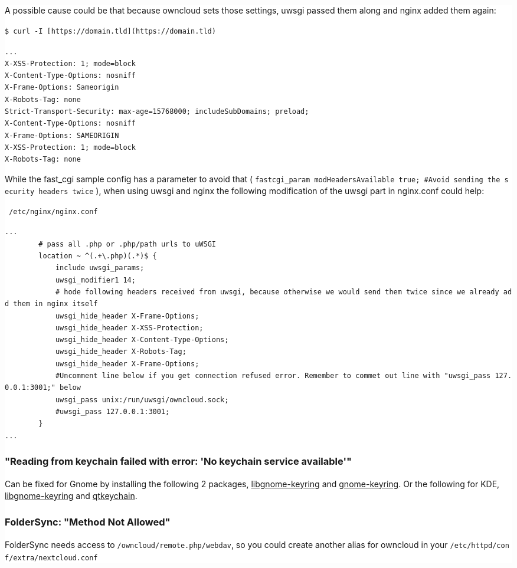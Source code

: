 A possible cause could be that because owncloud sets those settings, uwsgi passed them along and nginx added them again:

 `$ curl -I [https://domain.tld](https://domain.tld)` 
```
...
X-XSS-Protection: 1; mode=block
X-Content-Type-Options: nosniff
X-Frame-Options: Sameorigin
X-Robots-Tag: none
Strict-Transport-Security: max-age=15768000; includeSubDomains; preload;
X-Content-Type-Options: nosniff
X-Frame-Options: SAMEORIGIN
X-XSS-Protection: 1; mode=block
X-Robots-Tag: none
```

While the fast_cgi sample config has a parameter to avoid that ( `fastcgi_param modHeadersAvailable true; #Avoid sending the security headers twice` ), when using uwsgi and nginx the following modification of the uwsgi part in nginx.conf could help:

 ` /etc/nginx/nginx.conf` 
```
...
        # pass all .php or .php/path urls to uWSGI
        location ~ ^(.+\.php)(.*)$ {
            include uwsgi_params;
            uwsgi_modifier1 14;
            # hode following headers received from uwsgi, because otherwise we would send them twice since we already add them in nginx itself
            uwsgi_hide_header X-Frame-Options;
            uwsgi_hide_header X-XSS-Protection;
            uwsgi_hide_header X-Content-Type-Options;
            uwsgi_hide_header X-Robots-Tag;
            uwsgi_hide_header X-Frame-Options;
            #Uncomment line below if you get connection refused error. Remember to commet out line with "uwsgi_pass 127.0.0.1:3001;" below
            uwsgi_pass unix:/run/uwsgi/owncloud.sock;
            #uwsgi_pass 127.0.0.1:3001;
        }
...
```

### "Reading from keychain failed with error: 'No keychain service available'"

Can be fixed for Gnome by installing the following 2 packages, [libgnome-keyring](https://www.archlinux.org/packages/?name=libgnome-keyring) and [gnome-keyring](https://www.archlinux.org/packages/?name=gnome-keyring). Or the following for KDE, [libgnome-keyring](https://www.archlinux.org/packages/?name=libgnome-keyring) and [qtkeychain](https://www.archlinux.org/packages/?name=qtkeychain).

### FolderSync: "Method Not Allowed"

FolderSync needs access to `/owncloud/remote.php/webdav`, so you could create another alias for owncloud in your `/etc/httpd/conf/extra/nextcloud.conf`
